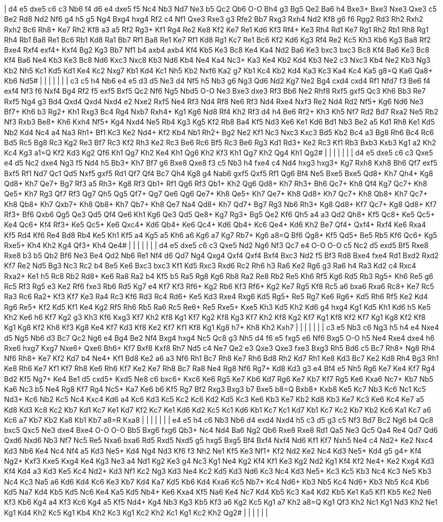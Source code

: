 | d4 e5 dxe5 c6 c3 Nb6 f4 d6 e4 dxe5 f5 Nc4 Nb3 Nd7 Ne3 b5 Qc2 Qb6 O-O Bh4 g3 Bg5 Qe2 Ba6 h4 Bxe3+ Bxe3 Nxe3 Qxe3 c5 Be2 Rd8 Nd2 Nf6 g4 h5 g5 Ng4 Bxg4 hxg4 Rf2 c4 Nf1 Qxe3 Rxe3 g3 Rfe2 Bb7 Rxg3 Rxh4 Nd2 Kf8 g6 f6 Rgg2 Rd3 Rh2 Rxh2 Rxh2 Bc6 Rh8+ Ke7 Rh2 Kf8 a3 a5 Rf2 Rg3+ Kf1 Rg4 Re2 Ke8 Kf2 Ke7 Re1 Kd6 Kf3 Rf4+ Ke3 Rh4 Rd1 Ke7 Rg1 Rh2 Rb1 Rh8 Rg1 Rh4 Rb1 Ba8 Re1 Bc6 Rb1 Kd8 Ra1 Bb7 Rf1 Ba8 Re1 Ke7 Rf1 Kd8 Rg1 Kc7 Re1 Bc6 Kf2 Kd6 Kg3 Rf4 Re2 Kc5 Kh3 Kb6 Kg3 Ba8 Rf2 Bxe4 Rxf4 exf4+ Kxf4 Bg2 Kg3 Bb7 Nf1 b4 axb4 axb4 Kf4 Kb5 Ke3 Bc8 Ke4 Ka4 Nd2 Ba6 Ke3 bxc3 bxc3 Bc8 Kf4 Ba6 Ke3 Bc8 Kf4 Ba6 Ne4 Kb3 Ke3 Bc8 Nd6 Kxc3 Nxc8 Kb3 Nd6 Kb4 Ne4 Ka4 Nc3+ Ka3 Ke4 Kb2 Kd4 Kb3 Ne2 c3 Nxc3 Kb4 Ne2 Kb3 Ng3 Kb2 Nh5 Kc1 Kd5 Kd1 Ke4 Kc2 Nxg7 Kb1 Kd4 Kc1 Nh5 Kb2 Nxf6 Ka2 g7 Kb1 Kc4 Kb2 Kd4 Ka3 Kc3 Ka4 Kc4 Ka5 g8=Q Ka6 Qa8+ Kb6 Nd5# |  |  |  |  |  |
| c3 c5 h4 Nb6 e4 e5 d3 d5 Ne3 d4 Nf5 h5 Nb3 g6 Ng3 Qd6 Nd2 Kg7 Ne2 Bg4 cxd4 cxd4 Rf1 Nfd7 f3 Be6 f4 exf4 Nf3 f6 Nxf4 Bg4 Rf2 f5 exf5 Bxf5 Qc2 Nf6 Ng5 Nbd5 O-O Ne3 Bxe3 dxe3 Rf3 Bb6 Ne2 Rhf8 Rxf5 gxf5 Qc3 Kh6 Bb3 Re7 Rxf5 Ng4 g3 Bd4 Qxd4 Qxd4 Nxd4 e2 Nxe2 Rxf5 Ne4 Rf3 Nd4 Rf8 Ne6 Rf3 Nd4 Rxe4 Nxf3 Re2 Nd4 Rd2 Nf5+ Kg6 Nd6 Ne3 Bf7+ Kh6 b3 Rg2+ Kh1 Rxg3 Bc4 Rg4 Nxb7 Rxh4+ Kg1 Kg6 Nd8 Rf4 Kh2 Rf3 d4 h4 Be6 Rf2+ Kh3 Kh5 Nf7 Rd2 Bd7 Rxa2 Ne5 Rb2 Nf3 Rxb3 Be8+ Kh6 Kxh4 Nf5+ Kg4 Nxd4 Ne5 Rb4 Kg3 Kg5 Kf2 Rb8 Ba4 Kf5 Nd3 Ke6 Ke1 Kd6 Bd1 Nb3 Be2 a5 Kd1 Rh8 Ke1 Kd5 Nb2 Kd4 Nc4 a4 Na3 Rh1+ Bf1 Kc3 Ke2 Nd4+ Kf2 Kb4 Nb1 Rh2+ Bg2 Ne2 Kf1 Nc3 Nxc3 Kxc3 Bd5 Kb2 Bc4 a3 Bg8 Rh6 Bc4 Rc6 Bd5 Rc5 Bg8 Rc3 Kg2 Re3 Bf7 Rc3 Kf2 Rh3 Ke2 Rc3 Be6 Rc6 Bf5 Rc3 Be6 Rg3 Kd1 Rd3+ Ke2 Rc3 Kf1 Rb3 Bxb3 Kxb3 Kg1 a2 Kh2 Kc4 Kg3 a1=Q Kf2 Kd3 Kg2 Qf6 Kh1 Qg7 Kh2 Ke4 Kh1 Qg6 Kh2 Kf3 Kh1 Qg7 Kh2 Qg4 Kh1 Qg2# |  |  |  |  |  |
| d4 e5 dxe5 c6 c3 Qxe5 e4 d5 Nc2 dxe4 Ng3 f5 Nd4 h5 Bb3+ Kh7 Bf7 g6 Bxe8 Qxe8 f3 c5 Nb3 h4 fxe4 c4 Nd4 hxg3 hxg3+ Kg7 Rxh8 Kxh8 Bh6 Qf7 exf5 Bxf5 Rf1 Nd7 Qc1 Qd5 Nxf5 gxf5 Rd1 Qf7 Qf4 Bc7 Qh4 Kg8 g4 Nab6 gxf5 Qxf5 Rf1 Qg6 Bf4 Ne5 Bxe5 Bxe5 Qd8+ Kh7 Qh4+ Kg8 Qd8+ Kh7 Qe7+ Bg7 Rf3 a5 Rh3+ Kg8 Rf3 Qb1+ Rf1 Qg6 Rf3 Qb1+ Kh2 Qg6 Qd8+ Kh7 Rh3+ Bh6 Qc7+ Kh8 Qf4 Kg7 Qc7+ Kh8 Qe5+ Kh7 Rg3 Qf7 Rf3 Qg7 Qh5 Qg5 Qf7+ Qg7 Qe6 Qg6 Qe7+ Kh8 Qe5+ Kh7 Qe7+ Kh8 Qd8+ Kh7 Qc7+ Kh8 Qb8+ Kh7 Qc7+ Kh8 Qb8+ Kh7 Qxb7+ Kh8 Qb8+ Kh7 Qb7+ Kh8 Qe7 Na4 Qd8+ Kh7 Qd7+ Bg7 Rg3 Nb6 Rh3+ Kg8 Qd8+ Kf7 Qc7+ Kg8 Qd8+ Kf7 Rf3+ Bf6 Qxb6 Qg5 Qe3 Qd5 Qf4 Qe6 Kh1 Kg6 Qe3 Qd5 Qe8+ Kg7 Rg3+ Bg5 Qe2 Kf6 Qh5 a4 a3 Qd2 Qh8+ Kf5 Qc8+ Ke5 Qc5+ Ke4 Qc6+ Kf4 Rf3+ Ke5 Qc5+ Ke6 Qxc4+ Kd6 Qb4+ Ke6 Qc4+ Kd6 Qb4+ Kc6 Qe4+ Kd6 Kh2 Be7 Qf4+ Qxf4+ Rxf4 Ke6 Rxa4 Kf5 Rd4 Kf6 Re4 Bd8 Rb4 Ke5 Kh1 Kf5 a4 Kg5 a5 Kh6 a6 Kg6 a7 Kg7 Rb7+ Kg6 a8=Q Bf6 Qg8+ Kf5 Qd5+ Be5 Rb5 Kf6 Qc6+ Kg5 Rxe5+ Kh4 Kh2 Kg4 Qf3+ Kh4 Qe4# |  |  |  |  |  |
| d4 e5 dxe5 c6 c3 Qxe5 Nd2 Ng6 Nf3 Qc7 e4 O-O O-O c5 Nc2 d5 exd5 Bf5 Rxe8 Rxe8 b3 b5 Qb2 Bf6 Ne3 Be4 Qd2 Nb6 Re1 Nf4 d6 Qd7 Ng4 Qxg4 Qxf4 Qxf4 Bxf4 Bxc3 Nd2 f5 Bf3 Rd8 Bxe4 fxe4 Rd1 Bxd2 Rxd2 Kf7 Re2 Nd5 Bg3 Nc3 Rc2 b4 Be5 Ke6 Bxc3 bxc3 Kf1 Kd5 Rxc3 Rxd6 Rc2 Rh6 h3 Ra6 Ke2 Rg6 g3 Ra6 h4 Ra3 Kd2 c4 Rxc4 Rxa2+ Ke1 h5 Rc8 Rb2 Rd8+ Ke6 Ra8 Ra2 b4 Kf5 b5 Ra5 Rg8 Kg6 Rb8 Ra2 Re8 Rb2 Re5 Kh6 Rf5 Kg6 Rd5 Rb3 Rg5+ Kh6 Re5 g6 Rc5 Rf3 Rg5 e3 Ke2 Rf6 fxe3 Rb6 Rd5 Kg7 e4 Kf7 Kf3 Rf6+ Kg2 Rb6 Kf3 Rf6+ Kg2 Ke7 Rg5 Kf8 Rc5 a6 bxa6 Rxa6 Rc8+ Ke7 Rc5 Ra3 Rc6 Ra2+ Kf3 Kf7 Ke3 Ra4 Rc3 Kf6 Rd3 Rc4 Rd6+ Ke5 Kd3 Rxe4 Rxg6 Kd5 Rg5+ Re5 Rg7 Ke6 Rg6+ Kd5 Rh6 Rf5 Ke2 Kd4 Rg6 Re5+ Kf2 Kd5 Kf1 Ke4 Kg2 Rf5 Rh6 Rb5 Ra6 Rc5 Re6+ Re5 Rxe5+ Kxe5 Kh3 Kd5 Kh2 Kd6 g4 hxg4 Kg1 Kd5 Kh1 Kd6 h5 Ke5 Kh2 Ke6 h6 Kf7 Kg2 g3 Kh3 Kf6 Kxg3 Kf7 Kh2 Kf8 Kg1 Kf7 Kg2 Kf8 Kg3 Kf7 Kh2 Kf8 Kg2 Kf7 Kg1 Kf8 Kf2 Kf7 Kg1 Kg8 Kf2 Kf8 Kg1 Kg8 Kf2 Kh8 Kf3 Kg8 Ke4 Kf7 Kd3 Kf8 Ke2 Kf7 Kf1 Kf8 Kg1 Kg8 h7+ Kh8 Kh2 Kxh7 |  |  |  |  |  |
| c3 e5 Nb3 c6 Ng3 h5 h4 e4 Nxe4 d5 Ng5 Nb6 d3 Bc7 Qc2 Ng6 e4 Bg4 Be2 Nf4 Bxg4 hxg4 Nc5 Qc8 g3 Nh5 d4 f6 e5 fxg5 e6 Nf6 Bxg5 O-O h5 Ne4 Rxe4 dxe4 h6 Rxe6 hxg7 Kxg7 Nxe6+ Qxe6 Bh6+ Kf7 Bxf8 Kxf8 Rh7 Nd5 c4 Ne7 Qe2 e3 Qxe3 Qxe3 fxe3 Bxg3 Rh5 Bd6 c5 Bc7 Rh8+ Ng8 Rh4 Nf6 Rh8+ Ke7 Kf2 Kd7 b4 Ne4+ Kf1 Bd8 Ke2 a6 a3 Nf6 Rh1 Bc7 Rh8 Ke7 Rh6 Bd8 Rh2 Kd7 Rh1 Ke8 Kd3 Bc7 Ke2 Kd8 Rh4 Bg3 Rh1 Ke8 Rh6 Ke7 Kf1 Kf7 Rh8 Ke6 Rh6 Kf7 Ke2 Ke7 Rh8 Bc7 Ra8 Ne4 Rg8 Nf6 Rg7+ Kd8 Kd3 g3 e4 Bf4 e5 Nh5 Rg6 Ke7 Ke4 Kf7 Rg4 Bd2 Kf5 Ng7+ Ke4 Be1 d5 cxd5+ Kxd5 Ne8 c6 bxc6+ Kxc6 Ke6 Rg5 Ke7 Kb6 Kd7 Rg6 Ke7 Kb7 Kf7 Rg5 Ke6 Kxa6 Nc7+ Kb7 Nb5 Ka6 Nc3 b5 Ne4 Rg8 Kf7 Rg4 Nc5+ Ka7 Ke6 b6 Kf5 Rg7 Bf2 Rxg3 Bxg3 b7 Bxe5 b8=Q Bxb8+ Kxb8 Ke5 Kc7 Nb3 Kc6 Nc1 Kc5 Nd3+ Kc6 Nb2 Kc5 Nc4 Kxc4 Kd6 a4 Kc6 Kd3 Kc5 Kc2 Kc6 Kd2 Kd5 Kc3 Ke6 Kb3 Ke7 Kb2 Kd8 Kb3 Ke7 Kc3 Ke6 Kc4 Ke7 a5 Kd8 Kd3 Kc8 Kc2 Kb7 Kd1 Kc7 Ke1 Kd7 Kf2 Kc7 Ke1 Kd6 Kd2 Kc5 Kc1 Kd6 Kb1 Kc7 Kc1 Kd7 Kb1 Kc7 Kc2 Kb7 Kb2 Kc6 Ka1 Kc7 a6 Kc6 a7 Kb7 Kb2 Ka8 Kb1 Kb7 a8=R Kxa8 |  |  |  |  |  |
| e4 e5 h4 c6 Nb3 Nb6 d4 exd4 Nxd4 h5 c3 d5 g3 c5 Nf3 Bd7 Bc2 Ng6 b4 Qc8 bxc5 Qxc5 Ne3 dxe4 Bxe4 O-O O-O Bb5 Bxg6 fxg6 Qb3+ Nc4 Nd4 Ba6 Ng2 Qb6 Rxe8 Rxe8 Rd1 Qa5 Ne3 Qc5 Qa4 Re4 Qd7 Qd6 Qxd6 Nxd6 Nb3 Nf7 Nc5 Re5 Nxa6 bxa6 Rd5 Rxd5 Nxd5 g5 hxg5 Bxg5 Bf4 Bxf4 Nxf4 Nd6 Kf1 Kf7 Nxh5 Ne4 c4 Nd2+ Ke2 Nxc4 Kd3 Nb6 Ke4 Nc4 Nf4 a5 Kd3 Ne5+ Kd4 Ng4 Nd3 Kf6 f3 Nh2 Ne1 Kf5 Ke3 Nf1+ Kf2 Nd2 Ke2 Nc4 Kd3 Ne5+ Kd4 g5 g4+ Kf4 Ng2+ Kxf3 Kxe5 Kxg4 Ke4 Kg3 Ne3 a4 Nd1 Kg2 Ke3 g4 Nc3 Kg1 Ne4 Kg2 Kf4 Kf1 Ke3 Kg2 Nd2 Kg1 Kf4 Kf2 Ne4+ Ke2 Kxg4 Kd3 Kf4 Kd4 a3 Kd3 Ke5 Kc4 Nd2+ Kd3 Nf1 Kc2 Ng3 Kd3 Ne4 Kc2 Kd5 Kd3 Nd6 Kc3 Nc4 Kd3 Ne5+ Kc3 Kc5 Kb3 Nc4 Kc3 Ne5 Kb3 Nc4 Kc3 Na5 a6 Kd6 Kd4 Kc6 Ke3 Kb7 Kd4 Ka7 Kd5 Kb6 Kd4 Kxa6 Kc5 Nb7+ Kc4 Nd6+ Kb3 Nb5 Kc4 Nd6+ Kb3 Nb5 Kc4 Kb6 Kd5 Na7 Kd4 Kb5 Kd5 Nc6 Ke4 Ka5 Kd5 Nb4+ Ke6 Kxa4 Kf5 Na6 Ke4 Nc7 Kd4 Kb5 Kc3 Ka4 Kd2 Kb5 Ke1 Ka5 Kf1 Kb5 Ke2 Ne6 Kf3 Kb6 Kg4 a4 Kf3 Kc6 Kg4 a5 Kf5 Nd4+ Kg4 Nb3 Kg3 Kb5 Kf3 a6 Kg2 Kc5 Kg1 a7 Kh2 a8=Q Kg1 Qf3 Kh2 Nc1 Kg1 Nd3 Kh2 Ne1 Kg1 Kd4 Kh2 Kc5 Kg1 Kb4 Kh2 Kc3 Kg1 Kc2 Kh2 Kc1 Kg1 Kc2 Kh2 Qg2# |  |  |  |  |  |
